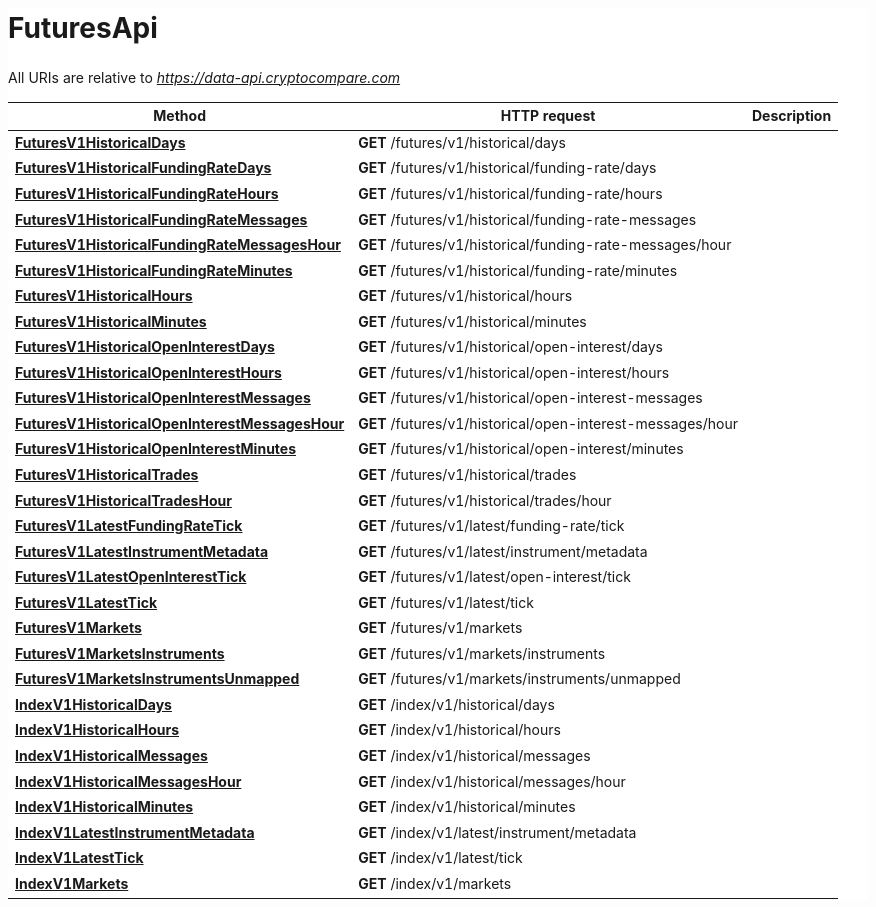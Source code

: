 # FuturesApi

All URIs are relative to *https://data-api.cryptocompare.com*

Method | HTTP request | Description
------------- | ------------- | -------------
[**FuturesV1HistoricalDays**](FuturesApi.md#FuturesV1HistoricalDays) | **GET** /futures/v1/historical/days | 
[**FuturesV1HistoricalFundingRateDays**](FuturesApi.md#FuturesV1HistoricalFundingRateDays) | **GET** /futures/v1/historical/funding-rate/days | 
[**FuturesV1HistoricalFundingRateHours**](FuturesApi.md#FuturesV1HistoricalFundingRateHours) | **GET** /futures/v1/historical/funding-rate/hours | 
[**FuturesV1HistoricalFundingRateMessages**](FuturesApi.md#FuturesV1HistoricalFundingRateMessages) | **GET** /futures/v1/historical/funding-rate-messages | 
[**FuturesV1HistoricalFundingRateMessagesHour**](FuturesApi.md#FuturesV1HistoricalFundingRateMessagesHour) | **GET** /futures/v1/historical/funding-rate-messages/hour | 
[**FuturesV1HistoricalFundingRateMinutes**](FuturesApi.md#FuturesV1HistoricalFundingRateMinutes) | **GET** /futures/v1/historical/funding-rate/minutes | 
[**FuturesV1HistoricalHours**](FuturesApi.md#FuturesV1HistoricalHours) | **GET** /futures/v1/historical/hours | 
[**FuturesV1HistoricalMinutes**](FuturesApi.md#FuturesV1HistoricalMinutes) | **GET** /futures/v1/historical/minutes | 
[**FuturesV1HistoricalOpenInterestDays**](FuturesApi.md#FuturesV1HistoricalOpenInterestDays) | **GET** /futures/v1/historical/open-interest/days | 
[**FuturesV1HistoricalOpenInterestHours**](FuturesApi.md#FuturesV1HistoricalOpenInterestHours) | **GET** /futures/v1/historical/open-interest/hours | 
[**FuturesV1HistoricalOpenInterestMessages**](FuturesApi.md#FuturesV1HistoricalOpenInterestMessages) | **GET** /futures/v1/historical/open-interest-messages | 
[**FuturesV1HistoricalOpenInterestMessagesHour**](FuturesApi.md#FuturesV1HistoricalOpenInterestMessagesHour) | **GET** /futures/v1/historical/open-interest-messages/hour | 
[**FuturesV1HistoricalOpenInterestMinutes**](FuturesApi.md#FuturesV1HistoricalOpenInterestMinutes) | **GET** /futures/v1/historical/open-interest/minutes | 
[**FuturesV1HistoricalTrades**](FuturesApi.md#FuturesV1HistoricalTrades) | **GET** /futures/v1/historical/trades | 
[**FuturesV1HistoricalTradesHour**](FuturesApi.md#FuturesV1HistoricalTradesHour) | **GET** /futures/v1/historical/trades/hour | 
[**FuturesV1LatestFundingRateTick**](FuturesApi.md#FuturesV1LatestFundingRateTick) | **GET** /futures/v1/latest/funding-rate/tick | 
[**FuturesV1LatestInstrumentMetadata**](FuturesApi.md#FuturesV1LatestInstrumentMetadata) | **GET** /futures/v1/latest/instrument/metadata | 
[**FuturesV1LatestOpenInterestTick**](FuturesApi.md#FuturesV1LatestOpenInterestTick) | **GET** /futures/v1/latest/open-interest/tick | 
[**FuturesV1LatestTick**](FuturesApi.md#FuturesV1LatestTick) | **GET** /futures/v1/latest/tick | 
[**FuturesV1Markets**](FuturesApi.md#FuturesV1Markets) | **GET** /futures/v1/markets | 
[**FuturesV1MarketsInstruments**](FuturesApi.md#FuturesV1MarketsInstruments) | **GET** /futures/v1/markets/instruments | 
[**FuturesV1MarketsInstrumentsUnmapped**](FuturesApi.md#FuturesV1MarketsInstrumentsUnmapped) | **GET** /futures/v1/markets/instruments/unmapped | 
[**IndexV1HistoricalDays**](FuturesApi.md#IndexV1HistoricalDays) | **GET** /index/v1/historical/days | 
[**IndexV1HistoricalHours**](FuturesApi.md#IndexV1HistoricalHours) | **GET** /index/v1/historical/hours | 
[**IndexV1HistoricalMessages**](FuturesApi.md#IndexV1HistoricalMessages) | **GET** /index/v1/historical/messages | 
[**IndexV1HistoricalMessagesHour**](FuturesApi.md#IndexV1HistoricalMessagesHour) | **GET** /index/v1/historical/messages/hour | 
[**IndexV1HistoricalMinutes**](FuturesApi.md#IndexV1HistoricalMinutes) | **GET** /index/v1/historical/minutes | 
[**IndexV1LatestInstrumentMetadata**](FuturesApi.md#IndexV1LatestInstrumentMetadata) | **GET** /index/v1/latest/instrument/metadata | 
[**IndexV1LatestTick**](FuturesApi.md#IndexV1LatestTick) | **GET** /index/v1/latest/tick | 
[**IndexV1Markets**](FuturesApi.md#IndexV1Markets) | **GET** /index/v1/markets | 